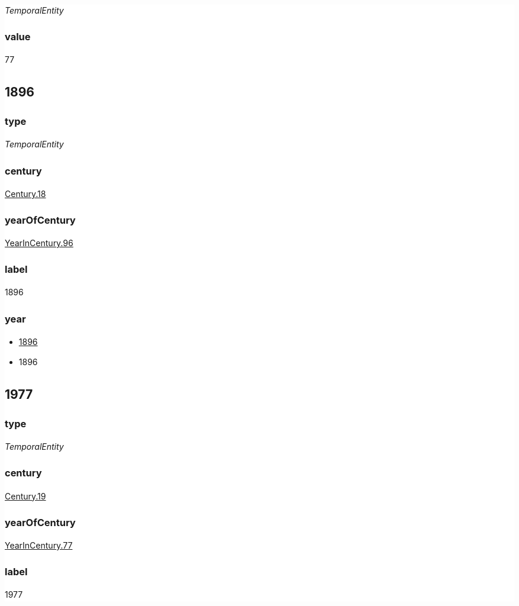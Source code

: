 
*TemporalEntity*

### value


77

## 1896

### type


*TemporalEntity*

### century


[Century.18](#Century.18)

### yearOfCentury


[YearInCentury.96](#YearInCentury.96)

### label


1896

### year

 - [1896](#1896)

 - 1896

## 1977

### type


*TemporalEntity*

### century


[Century.19](#Century.19)

### yearOfCentury


[YearInCentury.77](#YearInCentury.77)

### label


1977
